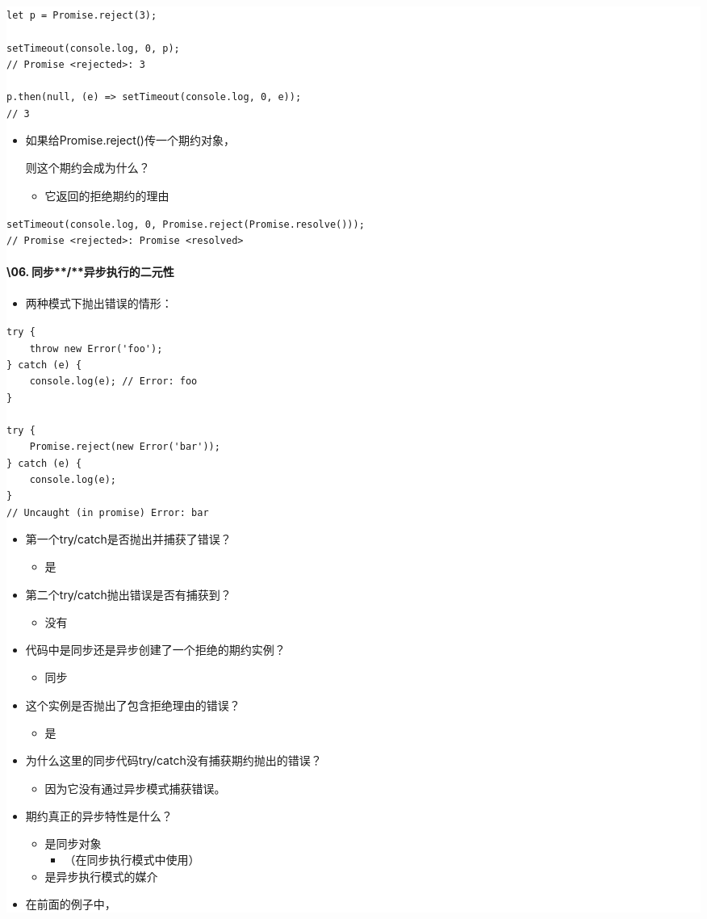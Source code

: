 ```
let p = Promise.reject(3); 

setTimeout(console.log, 0, p);
// Promise <rejected>: 3 

p.then(null, (e) => setTimeout(console.log, 0, e));
// 3
```

- 如果给Promise.reject()传一个期约对象，

  则这个期约会成为什么？

  - 它返回的拒绝期约的理由

```
setTimeout(console.log, 0, Promise.reject(Promise.resolve())); 
// Promise <rejected>: Promise <resolved>
```

#### \06. 同步**/**异步执行的二元性 

- 两种模式下抛出错误的情形：

```
try {
    throw new Error('foo');
} catch (e) {
    console.log(e); // Error: foo
}

try {
    Promise.reject(new Error('bar'));
} catch (e) {
    console.log(e);
}
// Uncaught (in promise) Error: bar
```

- 第一个try/catch是否抛出并捕获了错误？
  - 是
- 第二个try/catch抛出错误是否有捕获到？
  - 没有
- 代码中是同步还是异步创建了一个拒绝的期约实例？
  - 同步
- 这个实例是否抛出了包含拒绝理由的错误？
  - 是
- 为什么这里的同步代码try/catch没有捕获期约抛出的错误？
  - 因为它没有通过异步模式捕获错误。
- 期约真正的异步特性是什么？
  - 是同步对象
    - （在同步执行模式中使用）
  - 是异步执行模式的媒介

- 在前面的例子中，

